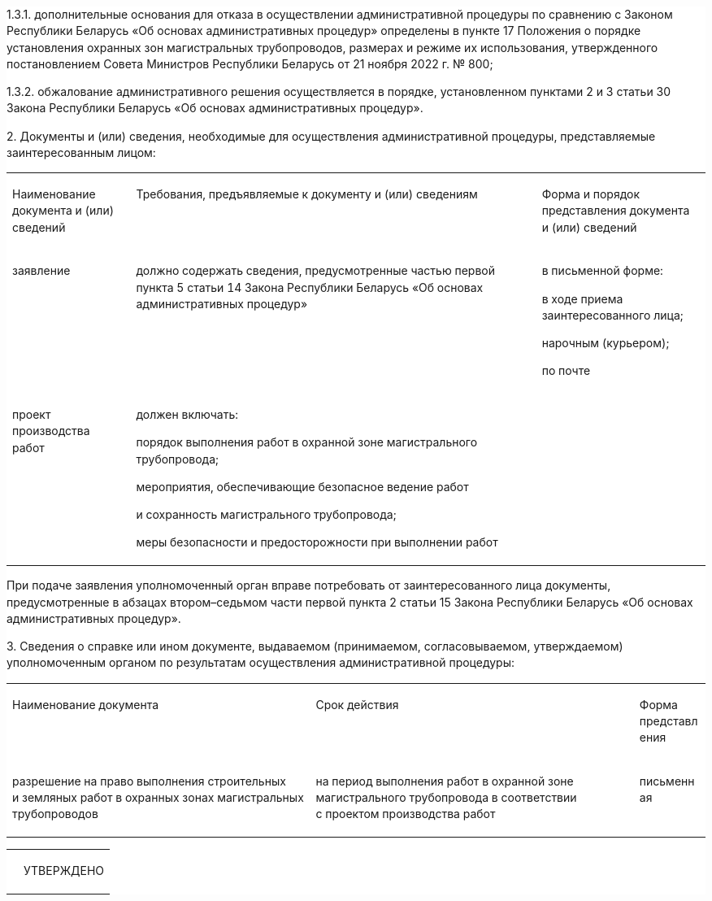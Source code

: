 <p>1.3.1. дополнительные основания для отказа в осуществлении административной процедуры по сравнению с Законом Республики Беларусь «Об основах административных процедур» определены в пункте 17 Положения о порядке установления охранных зон магистральных трубопроводов, размерах и режиме их использования, утвержденного постановлением Совета Министров Республики Беларусь от 21 ноября 2022 г. № 800;</p>
<p>1.3.2. обжалование административного решения осуществляется в порядке, установленном пунктами 2 и 3 статьи 30 Закона Республики Беларусь «Об основах административных процедур».</p>
<p>2. Документы и (или) сведения, необходимые для осуществления административной процедуры, представляемые заинтересованным лицом:</p>
<p></p>
<table>
<tr>
<td><p>Наименование документа и (или) сведений</p></td>
<td><p>Требования, предъявляемые к документу и (или) сведениям</p></td>
<td><p>Форма и порядок представления документа и (или) сведений</p></td>
</tr>
<tr>
<td><p>заявление </p></td>
<td><p>должно содержать сведения, предусмотренные частью первой пункта 5 статьи 14 Закона Республики Беларусь «Об основах административных процедур»</p></td>
<td>
<p>в письменной форме:</p>
<p>в ходе приема заинтересованного лица;</p>
<p>нарочным (курьером);</p>
<p>по почте</p>
</td>
</tr>
<tr>
<td><p>проект производства работ</p></td>
<td>
<p>должен включать:</p>
<p>порядок выполнения работ в охранной зоне магистрального трубопровода;</p>
<p>мероприятия, обеспечивающие безопасное ведение работ </p>
<p>и сохранность магистрального трубопровода;</p>
<p>меры безопасности и предосторожности при выполнении работ</p>
</td>
</tr>
</table>
<p></p>
<p>При подаче заявления уполномоченный орган вправе потребовать от заинтересованного лица документы, предусмотренные в абзацах втором–седьмом части первой пункта 2 статьи 15 Закона Республики Беларусь «Об основах административных процедур».</p>
<p>3. Сведения о справке или ином документе, выдаваемом (принимаемом, согласовываемом, утверждаемом) уполномоченным органом по результатам осуществления административной процедуры:</p>
<p></p>
<table>
<tr>
<td><p>Наименование документа</p></td>
<td><p>Срок действия</p></td>
<td><p>Форма представления</p></td>
</tr>
<tr>
<td><p>разрешение на право выполнения строительных и земляных работ в охранных зонах магистральных трубопроводов</p></td>
<td><p>на период выполнения работ в охранной зоне магистрального трубопровода в соответствии с проектом производства работ</p></td>
<td><p>письменная</p></td>
</tr>
</table>
<p></p>
<table><tr>
<td><p></p></td>
<td>
<p>УТВЕРЖДЕНО</p>